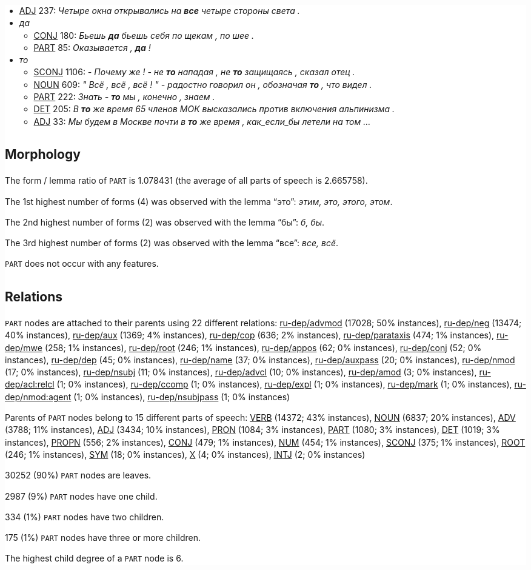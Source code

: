   * [ADJ]() 237: <em>Четыре окна открывались на <b>все</b> четыре стороны света .</em>
* <em>да</em>
  * [CONJ]() 180: <em>Бьешь <b>да</b> бьешь себя по щекам , по шее .</em>
  * [PART]() 85: <em>Оказывается , <b>да</b> !</em>
* <em>то</em>
  * [SCONJ]() 1106: <em>- Почему же ! - не <b>то</b> нападая , не <b>то</b> защищаясь , сказал отец .</em>
  * [NOUN]() 609: <em>" Всё , всё , всё ! " - радостно говорил он , обозначая <b>то</b> , что видел .</em>
  * [PART]() 222: <em>Знать - <b>то</b> мы , конечно , знаем .</em>
  * [DET]() 205: <em>В <b>то</b> же время 65 членов МОК высказались против включения альпинизма .</em>
  * [ADJ]() 33: <em>Мы будем в Москве почти в <b>то</b> же время , как_если_бы летели на том …</em>

## Morphology

The form / lemma ratio of `PART` is 1.078431 (the average of all parts of speech is 2.665758).

The 1st highest number of forms (4) was observed with the lemma “это”: <em>этим, это, этого, этом</em>.

The 2nd highest number of forms (2) was observed with the lemma “бы”: <em>б, бы</em>.

The 3rd highest number of forms (2) was observed with the lemma “все”: <em>все, всё</em>.

`PART` does not occur with any features.


## Relations

`PART` nodes are attached to their parents using 22 different relations: [ru-dep/advmod]() (17028; 50% instances), [ru-dep/neg]() (13474; 40% instances), [ru-dep/aux]() (1369; 4% instances), [ru-dep/cop]() (636; 2% instances), [ru-dep/parataxis]() (474; 1% instances), [ru-dep/mwe]() (258; 1% instances), [ru-dep/root]() (246; 1% instances), [ru-dep/appos]() (62; 0% instances), [ru-dep/conj]() (52; 0% instances), [ru-dep/dep]() (45; 0% instances), [ru-dep/name]() (37; 0% instances), [ru-dep/auxpass]() (20; 0% instances), [ru-dep/nmod]() (17; 0% instances), [ru-dep/nsubj]() (11; 0% instances), [ru-dep/advcl]() (10; 0% instances), [ru-dep/amod]() (3; 0% instances), [ru-dep/acl:relcl]() (1; 0% instances), [ru-dep/ccomp]() (1; 0% instances), [ru-dep/expl]() (1; 0% instances), [ru-dep/mark]() (1; 0% instances), [ru-dep/nmod:agent]() (1; 0% instances), [ru-dep/nsubjpass]() (1; 0% instances)

Parents of `PART` nodes belong to 15 different parts of speech: [VERB]() (14372; 43% instances), [NOUN]() (6837; 20% instances), [ADV]() (3788; 11% instances), [ADJ]() (3434; 10% instances), [PRON]() (1084; 3% instances), [PART]() (1080; 3% instances), [DET]() (1019; 3% instances), [PROPN]() (556; 2% instances), [CONJ]() (479; 1% instances), [NUM]() (454; 1% instances), [SCONJ]() (375; 1% instances), [ROOT]() (246; 1% instances), [SYM]() (18; 0% instances), [X]() (4; 0% instances), [INTJ]() (2; 0% instances)

30252 (90%) `PART` nodes are leaves.

2987 (9%) `PART` nodes have one child.

334 (1%) `PART` nodes have two children.

175 (1%) `PART` nodes have three or more children.

The highest child degree of a `PART` node is 6.
